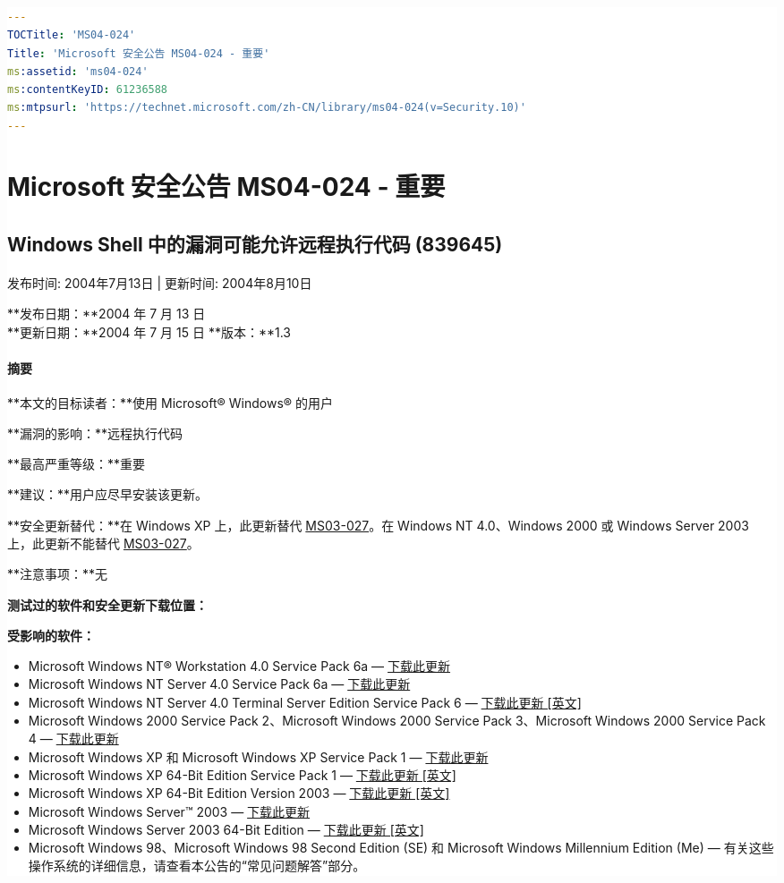 ```yaml
---
TOCTitle: 'MS04-024'
Title: 'Microsoft 安全公告 MS04-024 - 重要'
ms:assetid: 'ms04-024'
ms:contentKeyID: 61236588
ms:mtpsurl: 'https://technet.microsoft.com/zh-CN/library/ms04-024(v=Security.10)'
---
```


Microsoft 安全公告 MS04-024 - 重要
==================================

Windows Shell 中的漏洞可能允许远程执行代码 (839645)
---------------------------------------------------

发布时间: 2004年7月13日 | 更新时间: 2004年8月10日

**发布日期：**2004 年 7 月 13 日  
**更新日期：**2004 年 7 月 15 日
**版本：**1.3

#### 摘要

**本文的目标读者：**使用 Microsoft® Windows® 的用户

**漏洞的影响：**远程执行代码

**最高严重等级：**重要

**建议：**用户应尽早安装该更新。

**安全更新替代：**在 Windows XP 上，此更新替代 [MS03-027](http://www.microsoft.com/china/security/bulletins/ms03-027.asp)。在 Windows NT 4.0、Windows 2000 或 Windows Server 2003 上，此更新不能替代 [MS03-027](http://www.microsoft.com/china/security/bulletins/ms03-027.asp)。

**注意事项：**无

**测试过的软件和安全更新下载位置：**  

**受影响的软件：**  

-   Microsoft Windows NT® Workstation 4.0 Service Pack 6a — [下载此更新](http://www.microsoft.com/downloads/details.aspx?displaylang=zh-cn&familyid=53f0c9c1-d72f-48e8-8f70-b29a70a618e2)
-   Microsoft Windows NT Server 4.0 Service Pack 6a — [下载此更新](http://www.microsoft.com/downloads/details.aspx?displaylang=zh-cn&familyid=58906e66-064c-4358-9bf9-bc67b1f57bc5)
-   Microsoft Windows NT Server 4.0 Terminal Server Edition Service Pack 6 — [下载此更新 \[英文\]](http://www.microsoft.com/downloads/details.aspx?familyid=34035ce3-1998-4693-8330-c4515a13407d&displaylang=en)
-   Microsoft Windows 2000 Service Pack 2、Microsoft Windows 2000 Service Pack 3、Microsoft Windows 2000 Service Pack 4 — [下载此更新](http://www.microsoft.com/downloads/details.aspx?displaylang=zh-cn&familyid=397be12b-a026-41a6-8e98-b4027bc6a110)
-   Microsoft Windows XP 和 Microsoft Windows XP Service Pack 1 — [下载此更新](http://www.microsoft.com/downloads/details.aspx?displaylang=zh-cn&familyid=c3365b8e-666b-4c82-a9ed-fc0f84f107ba)
-   Microsoft Windows XP 64-Bit Edition Service Pack 1 — [下载此更新 \[英文\]](http://www.microsoft.com/downloads/details.aspx?familyid=3fee07f5-9e31-481e-9f89-2549f51147af&displaylang=en)
-   Microsoft Windows XP 64-Bit Edition Version 2003 — [下载此更新 \[英文\]](http://www.microsoft.com/downloads/details.aspx?familyid=79cca663-5b72-4345-a3ee-404b466731bc&displaylang=en)
-   Microsoft Windows Server™ 2003 — [下载此更新](http://www.microsoft.com/downloads/details.aspx?displaylang=zh-cn&familyid=41c7bb26-3500-4492-a447-33440c404e4f)
-   Microsoft Windows Server 2003 64-Bit Edition — [下载此更新 \[英文\]](http://www.microsoft.com/downloads/details.aspx?familyid=79cca663-5b72-4345-a3ee-404b466731bc&displaylang=en)
-   Microsoft Windows 98、Microsoft Windows 98 Second Edition (SE) 和 Microsoft Windows Millennium Edition (Me) — 有关这些操作系统的详细信息，请查看本公告的“常见问题解答”部分。
